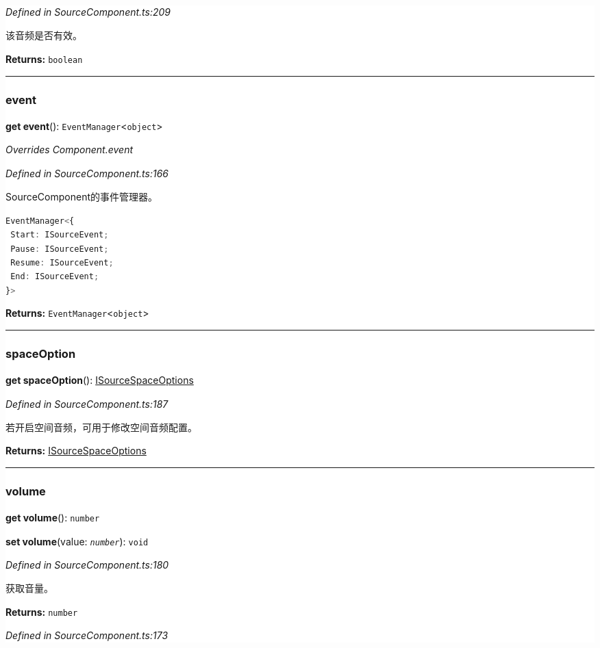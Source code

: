*Defined in SourceComponent.ts:209*

该音频是否有效。

**Returns:** `boolean`

___
<a id="event"></a>

###  event

**get event**(): `EventManager`<`object`>

*Overrides Component.event*

*Defined in SourceComponent.ts:166*

SourceComponent的事件管理器。

```ts
EventManager<{
 Start: ISourceEvent;
 Pause: ISourceEvent;
 Resume: ISourceEvent;
 End: ISourceEvent;
}>
```

**Returns:** `EventManager`<`object`>

___
<a id="spaceoption"></a>

###  spaceOption

**get spaceOption**(): [ISourceSpaceOptions](../interfaces/isourcespaceoptions.md)

*Defined in SourceComponent.ts:187*

若开启空间音频，可用于修改空间音频配置。

**Returns:** [ISourceSpaceOptions](../interfaces/isourcespaceoptions.md)

___
<a id="volume"></a>

###  volume

**get volume**(): `number`

**set volume**(value: *`number`*): `void`

*Defined in SourceComponent.ts:180*

获取音量。

**Returns:** `number`

*Defined in SourceComponent.ts:173*
